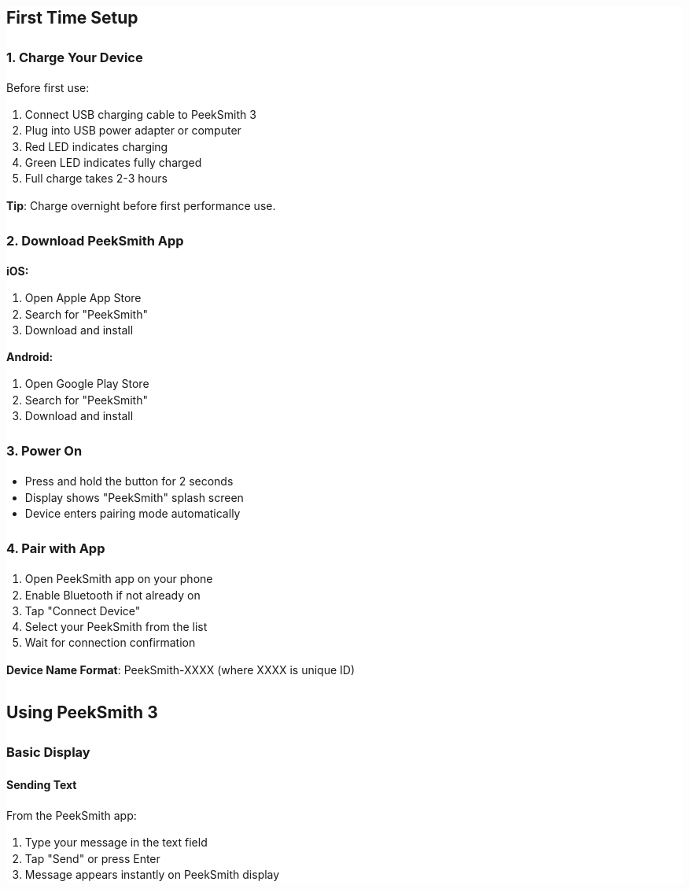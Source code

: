 ## First Time Setup

### 1. Charge Your Device

Before first use:

1. Connect USB charging cable to PeekSmith 3
2. Plug into USB power adapter or computer
3. Red LED indicates charging
4. Green LED indicates fully charged
5. Full charge takes 2-3 hours

**Tip**: Charge overnight before first performance use.

### 2. Download PeekSmith App

**iOS:**
1. Open Apple App Store
2. Search for "PeekSmith"
3. Download and install

**Android:**
1. Open Google Play Store
2. Search for "PeekSmith"
3. Download and install

### 3. Power On

- Press and hold the button for 2 seconds
- Display shows "PeekSmith" splash screen
- Device enters pairing mode automatically

### 4. Pair with App

1. Open PeekSmith app on your phone
2. Enable Bluetooth if not already on
3. Tap "Connect Device"
4. Select your PeekSmith from the list
5. Wait for connection confirmation

**Device Name Format**: PeekSmith-XXXX (where XXXX is unique ID)

## Using PeekSmith 3

### Basic Display

#### Sending Text

From the PeekSmith app:

1. Type your message in the text field
2. Tap "Send" or press Enter
3. Message appears instantly on PeekSmith display
